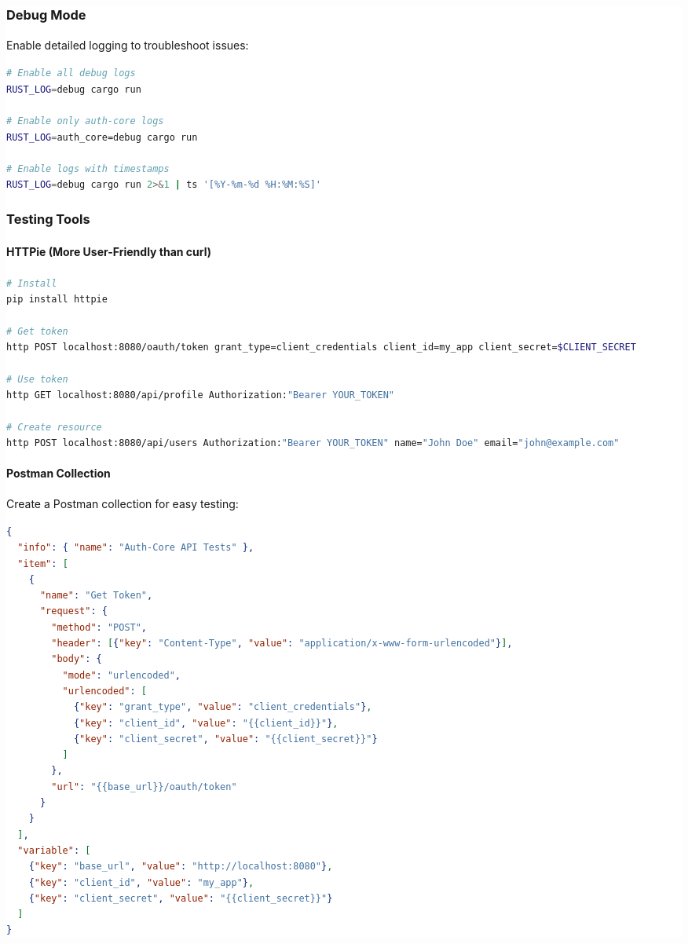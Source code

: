 ### Debug Mode

Enable detailed logging to troubleshoot issues:

```bash
# Enable all debug logs
RUST_LOG=debug cargo run

# Enable only auth-core logs  
RUST_LOG=auth_core=debug cargo run

# Enable logs with timestamps
RUST_LOG=debug cargo run 2>&1 | ts '[%Y-%m-%d %H:%M:%S]'
```

### Testing Tools

#### **HTTPie** (More User-Friendly than curl)

```bash
# Install
pip install httpie

# Get token
http POST localhost:8080/oauth/token grant_type=client_credentials client_id=my_app client_secret=$CLIENT_SECRET

# Use token
http GET localhost:8080/api/profile Authorization:"Bearer YOUR_TOKEN"

# Create resource
http POST localhost:8080/api/users Authorization:"Bearer YOUR_TOKEN" name="John Doe" email="john@example.com"
```

#### **Postman Collection**

Create a Postman collection for easy testing:

```json
{
  "info": { "name": "Auth-Core API Tests" },
  "item": [
    {
      "name": "Get Token",
      "request": {
        "method": "POST",
        "header": [{"key": "Content-Type", "value": "application/x-www-form-urlencoded"}],
        "body": {
          "mode": "urlencoded",
          "urlencoded": [
            {"key": "grant_type", "value": "client_credentials"},
            {"key": "client_id", "value": "{{client_id}}"},
            {"key": "client_secret", "value": "{{client_secret}}"}
          ]
        },
        "url": "{{base_url}}/oauth/token"
      }
    }
  ],
  "variable": [
    {"key": "base_url", "value": "http://localhost:8080"},
    {"key": "client_id", "value": "my_app"},
    {"key": "client_secret", "value": "{{client_secret}}"}
  ]
}
```